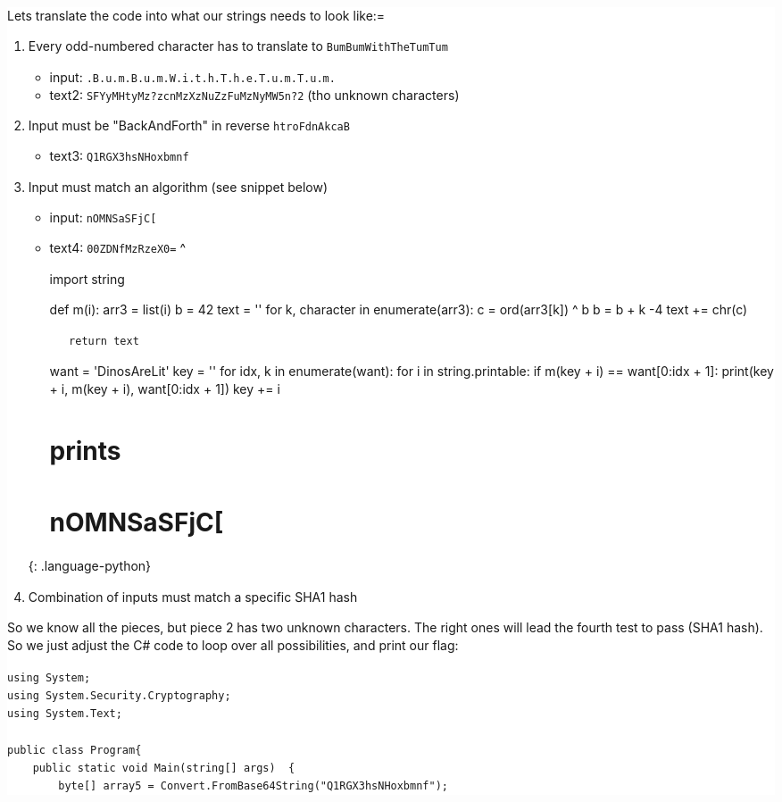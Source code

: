 Lets translate the code into what our strings needs to look like:=

1.  Every odd-numbered character has to translate to
    `BumBumWithTheTumTum`
    * input: `.B.u.m.B.u.m.W.i.t.h.T.h.e.T.u.m.T.u.m.`
    * text2: `SFYyMHtyMz?zcnMzXzNuZzFuMzNyMW5n?2` (tho unknown
      characters)

2.  Input must be "BackAndForth" in reverse `htroFdnAkcaB`
    * text3: `Q1RGX3hsNHoxbmnf`

3.  Input must match an algorithm (see snippet below)
    * input: `nOMNSaSFjC[`
    * text4: `00ZDNfMzRzeX0=`
    ^
    
         import string
        
         def m(i):
             arr3 = list(i)
             b = 42
             text = ''
             for k, character in enumerate(arr3):
                 c = ord(arr3[k]) ^ b
                 b = b + k -4
                 text += chr(c)
        
             return text
         want = 'DinosAreLit'
         key = ''
         for idx, k in enumerate(want):
             for i in string.printable:
                 if m(key + i) == want[0:idx + 1]:
                     print(key + i, m(key + i), want[0:idx + 1])
                     key += i
         # prints
         # nOMNSaSFjC[
    {: .language-python}

4.  Combination of inputs must match a specific SHA1 hash

So we know all the pieces, but piece 2 has two unknown characters. The
right ones will lead the fourth test to pass (SHA1 hash). So we just
adjust the C# code to loop over all possibilities, and print our flag:

    using System;
    using System.Security.Cryptography;
    using System.Text;
    
    public class Program{
    	public static void Main(string[] args)	{
    		byte[] array5 = Convert.FromBase64String("Q1RGX3hsNHoxbmnf");
    

[1]: https://github.com/icsharpcode/AvaloniaILSpy